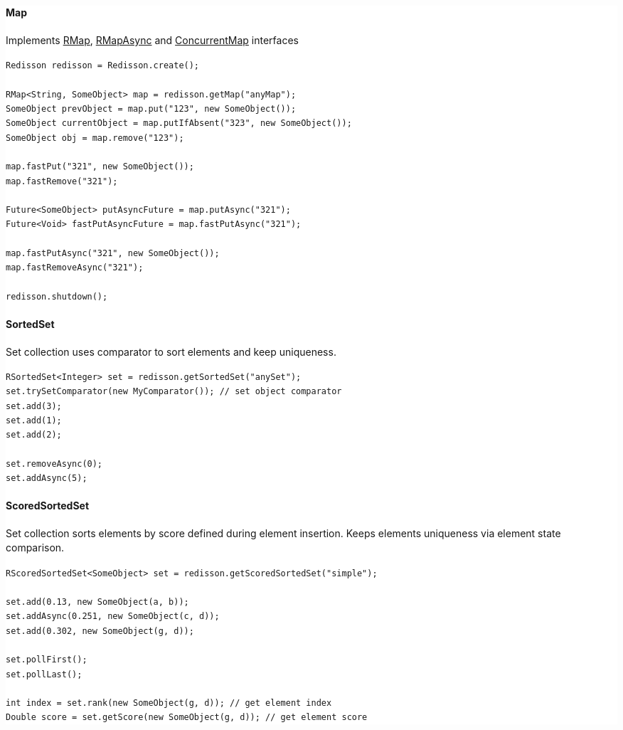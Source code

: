 #### 

#### Map

Implements [RMap](https://github.com/mrniko/redisson/blob/master/src/main/java/org/redisson/core/RMap.java), [RMapAsync](https://github.com/mrniko/redisson/blob/master/src/main/java/org/redisson/core/RMapAsync.java) and [ConcurrentMap](http://docs.oracle.com/javase/7/docs/api/java/util/concurrent/ConcurrentMap.html) interfaces

``` 
Redisson redisson = Redisson.create();

RMap<String, SomeObject> map = redisson.getMap("anyMap");
SomeObject prevObject = map.put("123", new SomeObject());
SomeObject currentObject = map.putIfAbsent("323", new SomeObject());
SomeObject obj = map.remove("123");

map.fastPut("321", new SomeObject());
map.fastRemove("321");

Future<SomeObject> putAsyncFuture = map.putAsync("321");
Future<Void> fastPutAsyncFuture = map.fastPutAsync("321");

map.fastPutAsync("321", new SomeObject());
map.fastRemoveAsync("321");

redisson.shutdown();
```

#### 

#### SortedSet

Set collection uses comparator to sort elements and keep uniqueness.

``` 
RSortedSet<Integer> set = redisson.getSortedSet("anySet");
set.trySetComparator(new MyComparator()); // set object comparator
set.add(3);
set.add(1);
set.add(2);

set.removeAsync(0);
set.addAsync(5);
```

#### 

#### ScoredSortedSet

Set collection sorts elements by score defined during element insertion. Keeps elements uniqueness via element state comparison.

``` 
RScoredSortedSet<SomeObject> set = redisson.getScoredSortedSet("simple");

set.add(0.13, new SomeObject(a, b));
set.addAsync(0.251, new SomeObject(c, d));
set.add(0.302, new SomeObject(g, d));

set.pollFirst();
set.pollLast();

int index = set.rank(new SomeObject(g, d)); // get element index
Double score = set.getScore(new SomeObject(g, d)); // get element score

```
